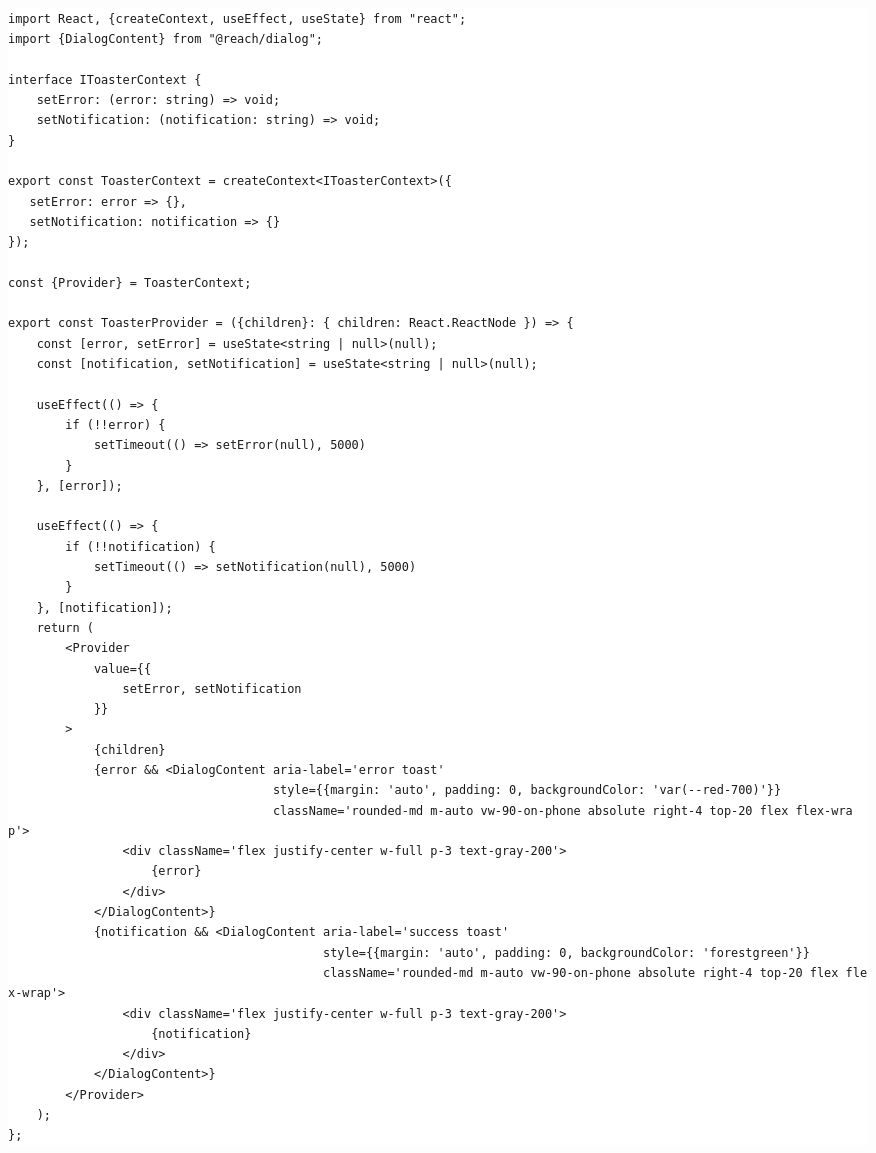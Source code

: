 ```tsx
import React, {createContext, useEffect, useState} from "react";
import {DialogContent} from "@reach/dialog";

interface IToasterContext {
    setError: (error: string) => void;
    setNotification: (notification: string) => void;
}

export const ToasterContext = createContext<IToasterContext>({
   setError: error => {},
   setNotification: notification => {}
});

const {Provider} = ToasterContext;

export const ToasterProvider = ({children}: { children: React.ReactNode }) => {
    const [error, setError] = useState<string | null>(null);
    const [notification, setNotification] = useState<string | null>(null);

    useEffect(() => {
        if (!!error) {
            setTimeout(() => setError(null), 5000)
        }
    }, [error]);

    useEffect(() => {
        if (!!notification) {
            setTimeout(() => setNotification(null), 5000)
        }
    }, [notification]);
    return (
        <Provider
            value={{
                setError, setNotification
            }}
        >
            {children}
            {error && <DialogContent aria-label='error toast'
                                     style={{margin: 'auto', padding: 0, backgroundColor: 'var(--red-700)'}}
                                     className='rounded-md m-auto vw-90-on-phone absolute right-4 top-20 flex flex-wrap'>
                <div className='flex justify-center w-full p-3 text-gray-200'>
                    {error}
                </div>
            </DialogContent>}
            {notification && <DialogContent aria-label='success toast'
                                            style={{margin: 'auto', padding: 0, backgroundColor: 'forestgreen'}}
                                            className='rounded-md m-auto vw-90-on-phone absolute right-4 top-20 flex flex-wrap'>
                <div className='flex justify-center w-full p-3 text-gray-200'>
                    {notification}
                </div>
            </DialogContent>}
        </Provider>
    );
};
```
